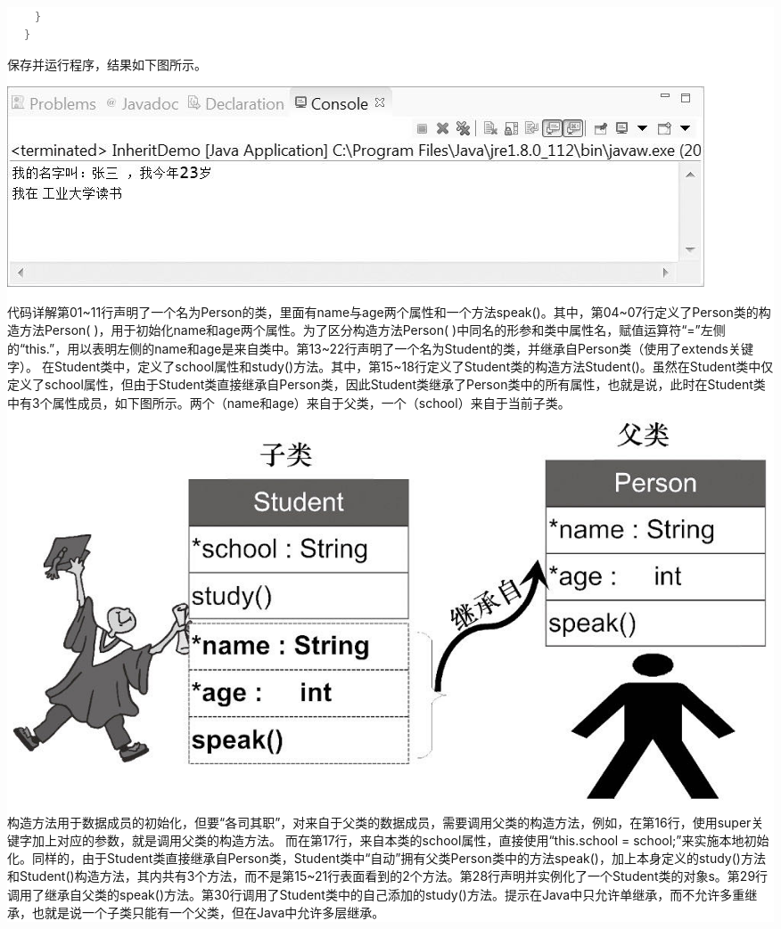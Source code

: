 ```java
　 　}
　 }
```


保存并运行程序，结果如下图所示。

![2901592791119_.pic.jpg](2901592791119_.pic.jpg)

代码详解第01~11行声明了一个名为Person的类，里面有name与age两个属性和一个方法speak()。其中，第04~07行定义了Person类的构造方法Person( )，用于初始化name和age两个属性。为了区分构造方法Person( )中同名的形参和类中属性名，赋值运算符“=”左侧的“this.”，用以表明左侧的name和age是来自类中。第13~22行声明了一个名为Student的类，并继承自Person类（使用了extends关键字）。
在Student类中，定义了school属性和study()方法。其中，第15~18行定义了Student类的构造方法Student()。虽然在Student类中仅定义了school属性，但由于Student类直接继承自Person类，因此Student类继承了Person类中的所有属性，也就是说，此时在Student类中有3个属性成员，如下图所示。两个（name和age）来自于父类，一个（school）来自于当前子类。
![2911592791180_.pic.jpg](2911592791180_.pic.jpg)
构造方法用于数据成员的初始化，但要“各司其职”，对来自于父类的数据成员，需要调用父类的构造方法，例如，在第16行，使用super关键字加上对应的参数，就是调用父类的构造方法。
而在第17行，来自本类的school属性，直接使用“this.school = school;”来实施本地初始化。同样的，由于Student类直接继承自Person类，Student类中“自动”拥有父类Person类中的方法speak()，加上本身定义的study()方法和Student()构造方法，其内共有3个方法，而不是第15~21行表面看到的2个方法。第28行声明并实例化了一个Student类的对象s。第29行调用了继承自父类的speak()方法。第30行调用了Student类中的自己添加的study()方法。提示在Java中只允许单继承，而不允许多重继承，也就是说一个子类只能有一个父类，但在Java中允许多层继承。
